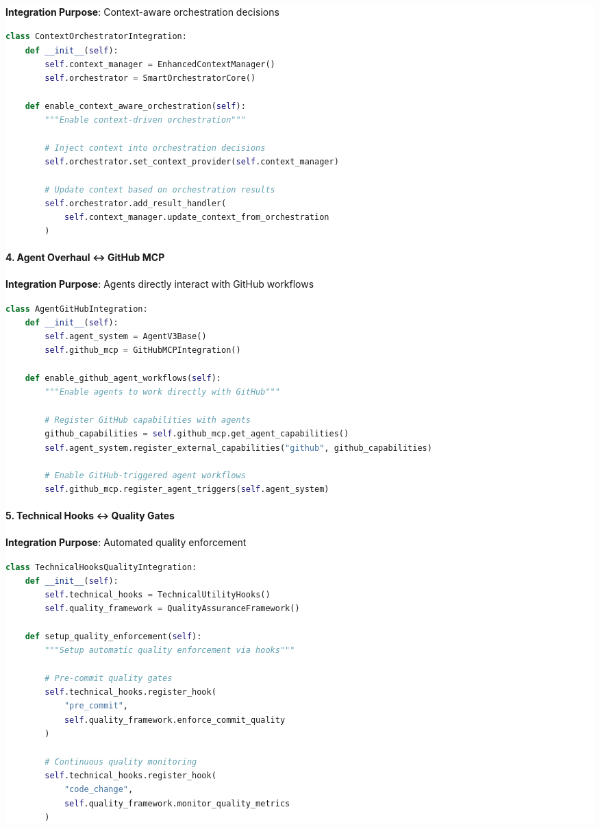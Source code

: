 **Integration Purpose**: Context-aware orchestration decisions

```python
class ContextOrchestratorIntegration:
    def __init__(self):
        self.context_manager = EnhancedContextManager()
        self.orchestrator = SmartOrchestratorCore()
        
    def enable_context_aware_orchestration(self):
        """Enable context-driven orchestration"""
        
        # Inject context into orchestration decisions
        self.orchestrator.set_context_provider(self.context_manager)
        
        # Update context based on orchestration results
        self.orchestrator.add_result_handler(
            self.context_manager.update_context_from_orchestration
        )
```

#### 4. Agent Overhaul ↔ GitHub MCP

**Integration Purpose**: Agents directly interact with GitHub workflows

```python
class AgentGitHubIntegration:
    def __init__(self):
        self.agent_system = AgentV3Base()
        self.github_mcp = GitHubMCPIntegration()
        
    def enable_github_agent_workflows(self):
        """Enable agents to work directly with GitHub"""
        
        # Register GitHub capabilities with agents
        github_capabilities = self.github_mcp.get_agent_capabilities()
        self.agent_system.register_external_capabilities("github", github_capabilities)
        
        # Enable GitHub-triggered agent workflows
        self.github_mcp.register_agent_triggers(self.agent_system)
```

#### 5. Technical Hooks ↔ Quality Gates

**Integration Purpose**: Automated quality enforcement

```python
class TechnicalHooksQualityIntegration:
    def __init__(self):
        self.technical_hooks = TechnicalUtilityHooks()
        self.quality_framework = QualityAssuranceFramework()
        
    def setup_quality_enforcement(self):
        """Setup automatic quality enforcement via hooks"""
        
        # Pre-commit quality gates
        self.technical_hooks.register_hook(
            "pre_commit",
            self.quality_framework.enforce_commit_quality
        )
        
        # Continuous quality monitoring
        self.technical_hooks.register_hook(
            "code_change",
            self.quality_framework.monitor_quality_metrics
        )
```
